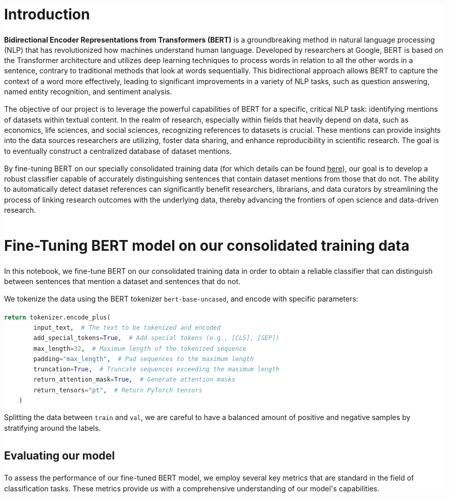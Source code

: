 # Introduction

**Bidirectional Encoder Representations from Transformers (BERT)** is a groundbreaking method in natural language processing (NLP) that has revolutionized how machines understand human language. Developed by researchers at Google, BERT is based on the Transformer architecture and utilizes deep learning techniques to process words in relation to all the other words in a sentence, contrary to traditional methods that look at words sequentially. This bidirectional approach allows BERT to capture the context of a word more effectively, leading to significant improvements in a variety of NLP tasks, such as question answering, named entity recognition, and sentiment analysis.

The objective of our project is to leverage the powerful capabilities of BERT for a specific, critical NLP task: identifying mentions of datasets within textual content. In the realm of research, especially within fields that heavily depend on data, such as economics, life sciences, and social sciences, recognizing references to datasets is crucial. These mentions can provide insights into the data sources researchers are utilizing, foster data sharing, and enhance reproducibility in scientific research. The goal is to eventually construct a centralized database of dataset mentions. 

By fine-tuning BERT on our specially consolidated training data (for which details can be found [here](https://github.com/avsolatorio/data-use/blob/build_training_data/notebooks/ranking/README.md)), our goal is to develop a robust classifier capable of accurately distinguishing sentences that contain dataset mentions from those that do not. The ability to automatically detect dataset references can significantly benefit researchers, librarians, and data curators by streamlining the process of linking research outcomes with the underlying data, thereby advancing the frontiers of open science and data-driven research.

# Fine-Tuning BERT model on our consolidated training data

In this notebook, we fine-tune BERT on our consolidated training data in order to obtain a reliable classifier that can distinguish between sentences that mention a dataset and sentences that do not. 

We tokenize the data using the BERT tokenizer `bert-base-uncased`, and encode with specific parameters:

```python
return tokenizer.encode_plus(
        input_text,  # The text to be tokenized and encoded
        add_special_tokens=True,  # Add special tokens (e.g., [CLS], [SEP])
        max_length=32,  # Maximum length of the tokenized sequence
        padding="max_length",  # Pad sequences to the maximum length
        truncation=True,  # Truncate sequences exceeding the maximum length
        return_attention_mask=True,  # Generate attention masks
        return_tensors="pt",  # Return PyTorch tensors
    )
```

Splitting the data between `train` and `val`, we are careful to have a balanced amount of positive and negative samples by stratifying around the labels. 

## Evaluating our model 

To assess the performance of our fine-tuned BERT model, we employ several key metrics that are standard in the field of classification tasks. These metrics provide us with a comprehensive understanding of our model's capabilities. 
